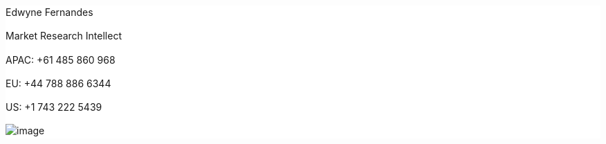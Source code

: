 Edwyne Fernandes</p><p>Market Research Intellect</p><p>APAC: +61 485 860 968</p><p>EU: +44 788 886 6344</p><p>US: +1 743 222 5439</p>
![image](https://github.com/user-attachments/assets/6987c915-ac47-4af3-a8a9-b0949742a913)
